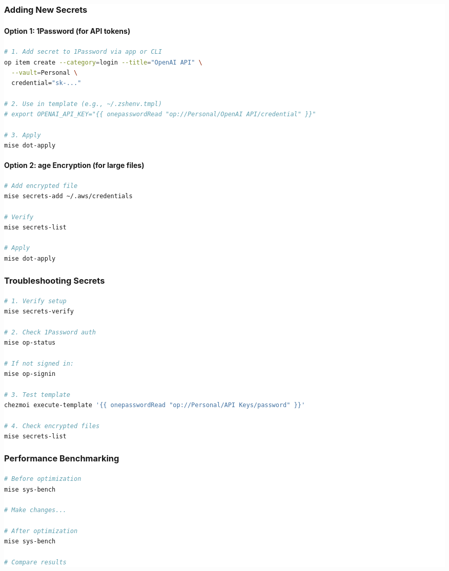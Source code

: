 ### Adding New Secrets

#### Option 1: 1Password (for API tokens)
```bash
# 1. Add secret to 1Password via app or CLI
op item create --category=login --title="OpenAI API" \
  --vault=Personal \
  credential="sk-..."

# 2. Use in template (e.g., ~/.zshenv.tmpl)
# export OPENAI_API_KEY="{{ onepasswordRead "op://Personal/OpenAI API/credential" }}"

# 3. Apply
mise dot-apply
```

#### Option 2: age Encryption (for large files)
```bash
# Add encrypted file
mise secrets-add ~/.aws/credentials

# Verify
mise secrets-list

# Apply
mise dot-apply
```

### Troubleshooting Secrets

```bash
# 1. Verify setup
mise secrets-verify

# 2. Check 1Password auth
mise op-status

# If not signed in:
mise op-signin

# 3. Test template
chezmoi execute-template '{{ onepasswordRead "op://Personal/API Keys/password" }}'

# 4. Check encrypted files
mise secrets-list
```

### Performance Benchmarking

```bash
# Before optimization
mise sys-bench

# Make changes...

# After optimization
mise sys-bench

# Compare results
```
